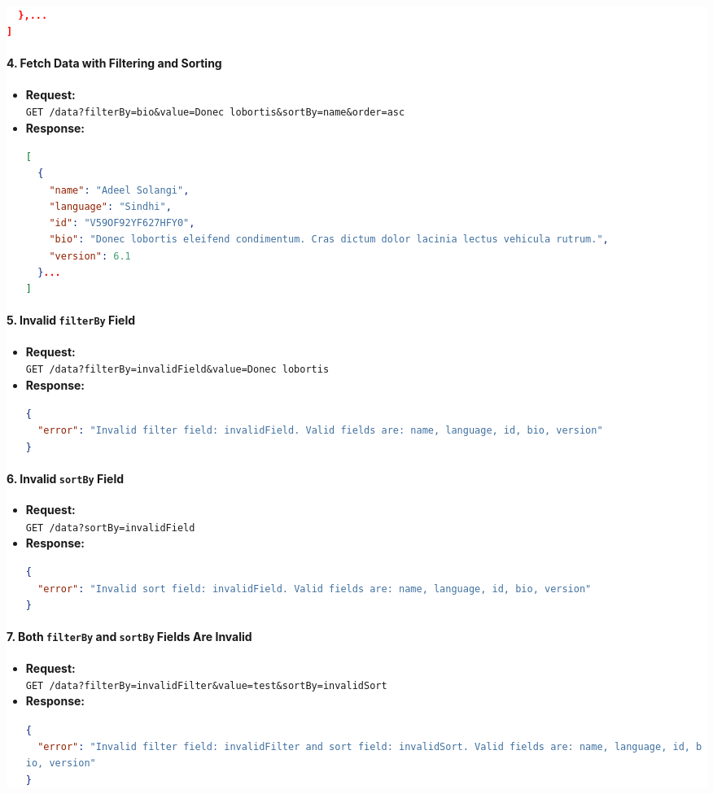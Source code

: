   ```json
    },...
  ]
  ```

#### **4. Fetch Data with Filtering and Sorting**
- **Request:**  
  `GET /data?filterBy=bio&value=Donec lobortis&sortBy=name&order=asc`
- **Response:**  
  ```json
  [
    {
      "name": "Adeel Solangi",
      "language": "Sindhi",
      "id": "V59OF92YF627HFY0",
      "bio": "Donec lobortis eleifend condimentum. Cras dictum dolor lacinia lectus vehicula rutrum.",
      "version": 6.1
    }...
  ]
  ```

#### **5. Invalid `filterBy` Field**
- **Request:**  
  `GET /data?filterBy=invalidField&value=Donec lobortis`
- **Response:**  
  ```json
  {
    "error": "Invalid filter field: invalidField. Valid fields are: name, language, id, bio, version"
  }
  ```

#### **6. Invalid `sortBy` Field**
- **Request:**  
  `GET /data?sortBy=invalidField`
- **Response:**  
  ```json
  {
    "error": "Invalid sort field: invalidField. Valid fields are: name, language, id, bio, version"
  }
  ```

#### **7. Both `filterBy` and `sortBy` Fields Are Invalid**
- **Request:**  
  `GET /data?filterBy=invalidFilter&value=test&sortBy=invalidSort`
- **Response:**  
  ```json
  {
    "error": "Invalid filter field: invalidFilter and sort field: invalidSort. Valid fields are: name, language, id, bio, version"
  }
  ```
